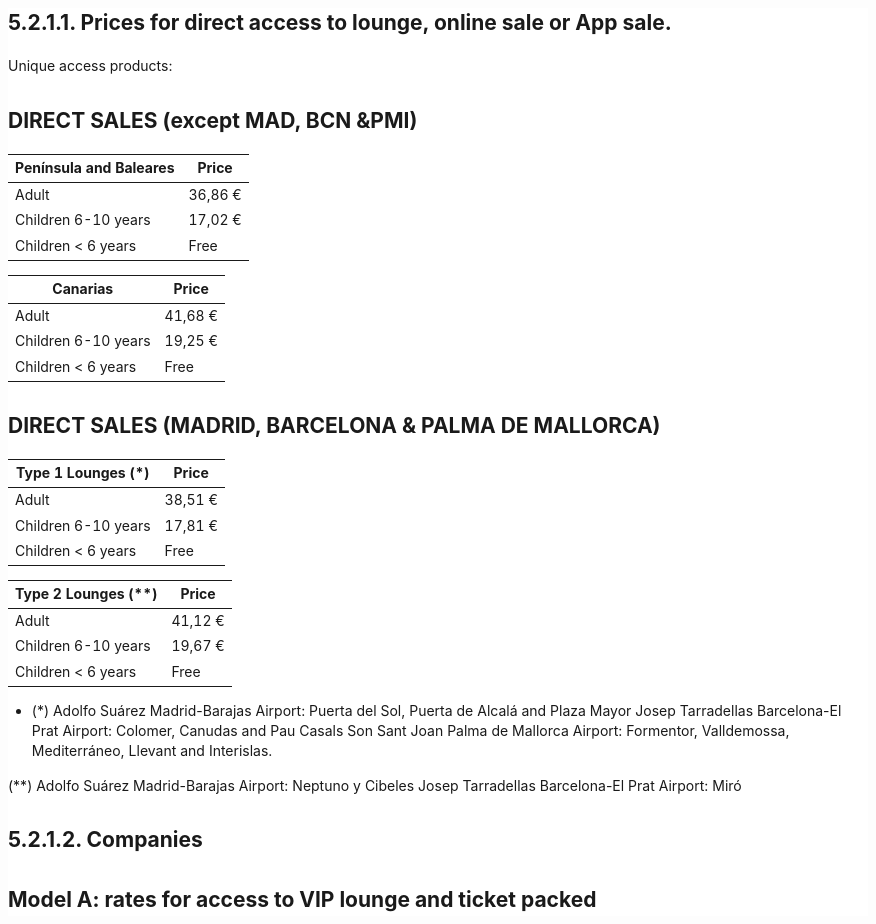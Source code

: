 ## 5.2.1.1. Prices for direct access to lounge, online sale or App sale.

Unique access products:

## DIRECT SALES (except MAD, BCN &PMI)

| Península and Baleares   | Price   |
|--------------------------|---------|
| Adult                    | 36,86 € |
| Children 6-10 years      | 17,02 € |
| Children < 6 years       | Free    |

| Canarias            | Price   |
|---------------------|---------|
| Adult               | 41,68 € |
| Children 6-10 years | 19,25 € |
| Children < 6 years  | Free    |

## DIRECT SALES (MADRID, BARCELONA & PALMA DE MALLORCA)

| Type 1 Lounges (*)   | Price   |
|----------------------|---------|
| Adult                | 38,51 € |
| Children 6-10 years  | 17,81 € |
| Children < 6 years   | Free    |

| Type 2 Lounges (**)   | Price   |
|-----------------------|---------|
| Adult                 | 41,12 € |
| Children 6-10 years   | 19,67 € |
| Children < 6 years    | Free    |

- (*) Adolfo Suárez Madrid-Barajas Airport: Puerta del Sol, Puerta de Alcalá and Plaza Mayor Josep Tarradellas Barcelona-El Prat Airport: Colomer, Canudas and Pau Casals Son Sant Joan Palma de Mallorca Airport: Formentor, Valldemossa, Mediterráneo, Llevant and Interislas.

(**) Adolfo Suárez Madrid-Barajas Airport: Neptuno y Cibeles Josep Tarradellas Barcelona-El Prat Airport: Miró

## 5.2.1.2. Companies

## Model A: rates for access to VIP lounge and ticket packed

